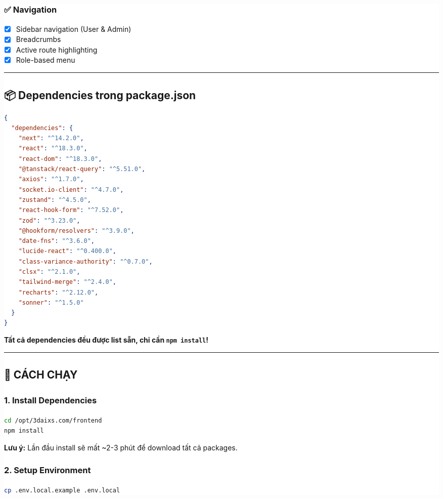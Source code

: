 ### ✅ Navigation
- [x] Sidebar navigation (User & Admin)
- [x] Breadcrumbs
- [x] Active route highlighting
- [x] Role-based menu

---

## 📦 Dependencies trong package.json

```json
{
  "dependencies": {
    "next": "^14.2.0",
    "react": "^18.3.0",
    "react-dom": "^18.3.0",
    "@tanstack/react-query": "^5.51.0",
    "axios": "^1.7.0",
    "socket.io-client": "^4.7.0",
    "zustand": "^4.5.0",
    "react-hook-form": "^7.52.0",
    "zod": "^3.23.0",
    "@hookform/resolvers": "^3.9.0",
    "date-fns": "^3.6.0",
    "lucide-react": "^0.400.0",
    "class-variance-authority": "^0.7.0",
    "clsx": "^2.1.0",
    "tailwind-merge": "^2.4.0",
    "recharts": "^2.12.0",
    "sonner": "^1.5.0"
  }
}
```

**Tất cả dependencies đều được list sẵn, chỉ cần `npm install`!**

---

## 🚀 CÁCH CHẠY

### 1. Install Dependencies

```bash
cd /opt/3daixs.com/frontend
npm install
```

**Lưu ý:** Lần đầu install sẽ mất ~2-3 phút để download tất cả packages.

### 2. Setup Environment

```bash
cp .env.local.example .env.local
```

